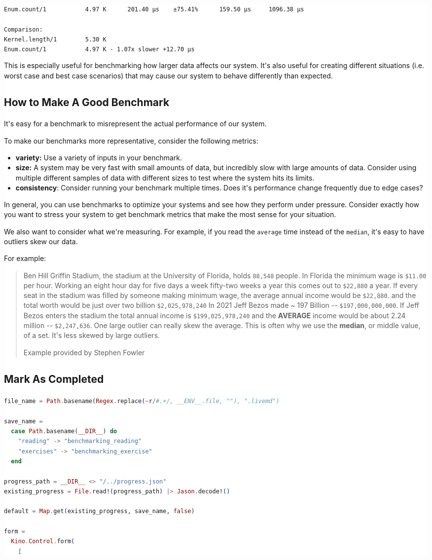 ```
Enum.count/1           4.97 K      201.40 μs    ±75.41%      159.50 μs     1096.38 μs

Comparison: 
Kernel.length/1        5.30 K
Enum.count/1           4.97 K - 1.07x slower +12.70 μs

```



This is especially useful for benchmarking how larger data affects our system. It's also useful for creating different situations (i.e. worst case and best case scenarios) that may cause our system to behave differently than expected.

## How to Make A Good Benchmark

It's easy for a benchmark to misrepresent the actual performance of our system.

To make our benchmarks more representative, consider the following metrics:

* **variety:** Use a variety of inputs in your benchmark.
* **size:** A system may be very fast with small amounts of data, but incredibly slow with large amounts of data. Consider using multiple different samples of data with different sizes to test where the system hits its limits.
* **consistency**: Consider running your benchmark multiple times. Does it's performance change frequently due to edge cases?

In general, you can use benchmarks to optimize your systems and see how they perform under pressure. Consider exactly how you want to stress your system to get benchmark metrics that make the most sense for your situation.

We also want to consider what we're measuring. For example, if you read the `average` time instead of the `median`, it's easy to have outliers skew our data.

For example:

> Ben Hill Griffin Stadium, the stadium at the University of Florida, holds `88,548` people. In Florida the minimum wage is `$11.00` per hour. Working an eight hour day for five days a week fifty-two weeks a year this comes out to `$22,880` a year. If every seat in the stadium was filled by someone making minimum wage, the average annual income would be `$22,880`. and the total worth would be just over two billion `$2,025,978,240` In 2021 Jeff Bezos made ~ 197 Billion -- `$197,000,000,000`. If Jeff Bezos enters the stadium the total annual income is `$199,025,978,240` and the **AVERAGE** income would be about 2.24 million -- `$2,247,636`. One large outlier can really skew the average. This is often why we use the **median**, or middle value, of a set. It's less skewed by large outliers.
> 
> Example provided by Stephen Fowler

## Mark As Completed



```elixir
file_name = Path.basename(Regex.replace(~r/#.+/, __ENV__.file, ""), ".livemd")

save_name =
  case Path.basename(__DIR__) do
    "reading" -> "benchmarking_reading"
    "exercises" -> "benchmarking_exercise"
  end

progress_path = __DIR__ <> "/../progress.json"
existing_progress = File.read!(progress_path) |> Jason.decode!()

default = Map.get(existing_progress, save_name, false)

form =
  Kino.Control.form(
    [
```